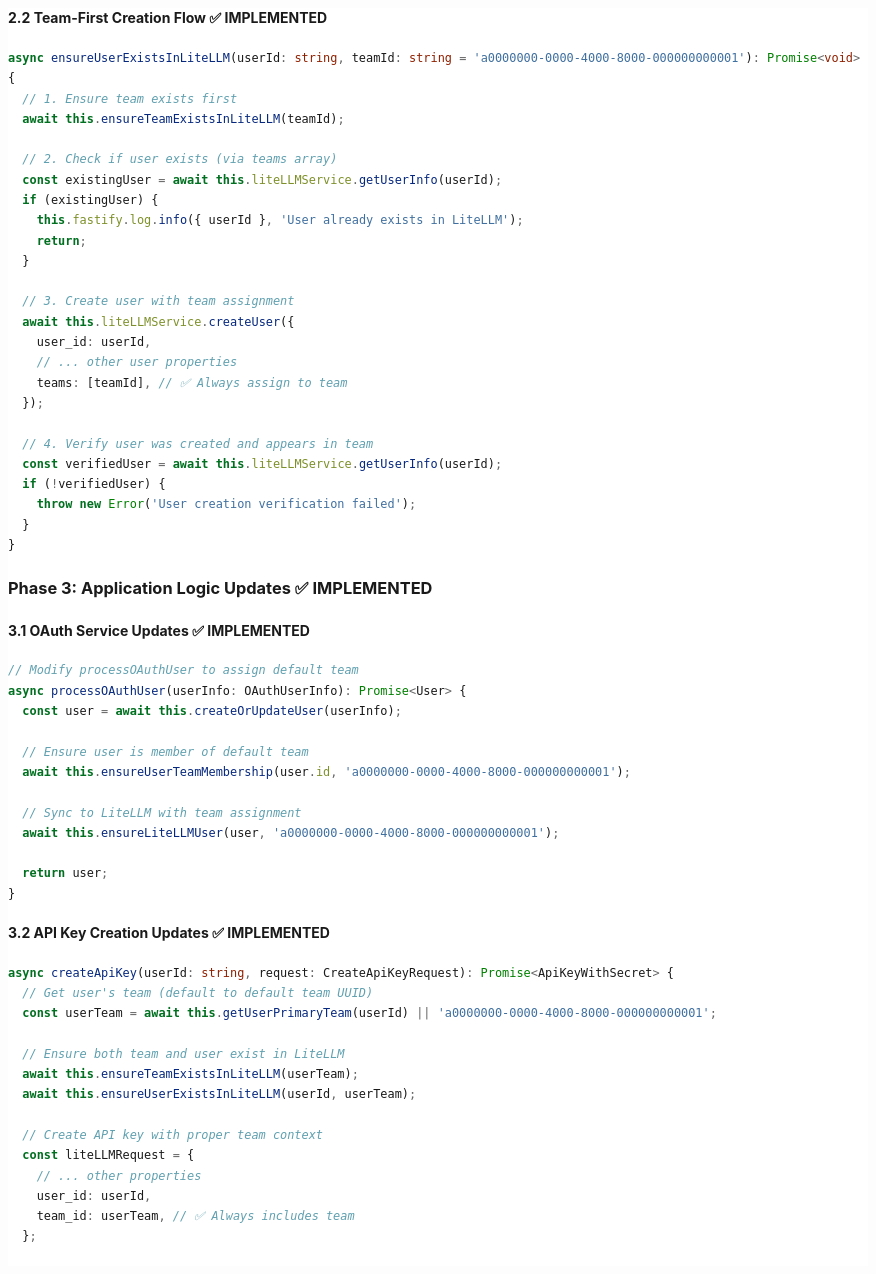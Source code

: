 #### 2.2 Team-First Creation Flow ✅ **IMPLEMENTED**
```typescript
async ensureUserExistsInLiteLLM(userId: string, teamId: string = 'a0000000-0000-4000-8000-000000000001'): Promise<void> {
  // 1. Ensure team exists first
  await this.ensureTeamExistsInLiteLLM(teamId);
  
  // 2. Check if user exists (via teams array)
  const existingUser = await this.liteLLMService.getUserInfo(userId);
  if (existingUser) {
    this.fastify.log.info({ userId }, 'User already exists in LiteLLM');
    return;
  }
  
  // 3. Create user with team assignment
  await this.liteLLMService.createUser({
    user_id: userId,
    // ... other user properties
    teams: [teamId], // ✅ Always assign to team
  });
  
  // 4. Verify user was created and appears in team
  const verifiedUser = await this.liteLLMService.getUserInfo(userId);
  if (!verifiedUser) {
    throw new Error('User creation verification failed');
  }
}
```

### Phase 3: Application Logic Updates ✅ **IMPLEMENTED**

#### 3.1 OAuth Service Updates ✅ **IMPLEMENTED**
```typescript
// Modify processOAuthUser to assign default team
async processOAuthUser(userInfo: OAuthUserInfo): Promise<User> {
  const user = await this.createOrUpdateUser(userInfo);
  
  // Ensure user is member of default team
  await this.ensureUserTeamMembership(user.id, 'a0000000-0000-4000-8000-000000000001');
  
  // Sync to LiteLLM with team assignment
  await this.ensureLiteLLMUser(user, 'a0000000-0000-4000-8000-000000000001');
  
  return user;
}
```

#### 3.2 API Key Creation Updates ✅ **IMPLEMENTED**
```typescript
async createApiKey(userId: string, request: CreateApiKeyRequest): Promise<ApiKeyWithSecret> {
  // Get user's team (default to default team UUID)
  const userTeam = await this.getUserPrimaryTeam(userId) || 'a0000000-0000-4000-8000-000000000001';
  
  // Ensure both team and user exist in LiteLLM
  await this.ensureTeamExistsInLiteLLM(userTeam);
  await this.ensureUserExistsInLiteLLM(userId, userTeam);
  
  // Create API key with proper team context
  const liteLLMRequest = {
    // ... other properties
    user_id: userId,
    team_id: userTeam, // ✅ Always includes team
  };
  
```